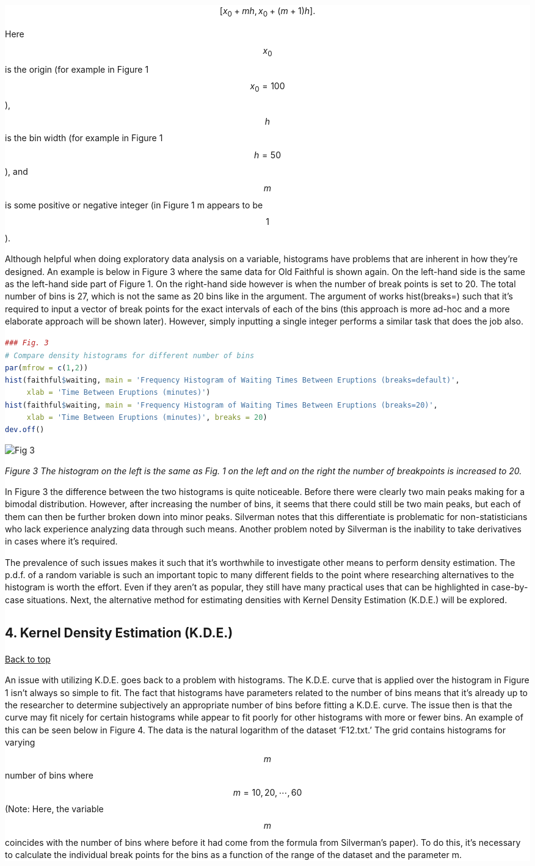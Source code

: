 $$[x_0 + mh, x_0 + (m+1)h].$$

Here $$x_0$$ is the origin (for example in Figure 1 $$x_0=100$$), $$h$$ is the bin width (for example in Figure 1 $$h=50$$), and $$m$$ is some positive or negative integer (in Figure 1 m appears to be $$1$$).

Although helpful when doing exploratory data analysis on a variable, histograms have problems that are inherent in how they’re designed. An example is below in Figure 3 where the same data for Old Faithful is shown again. On the left-hand side is the same as the left-hand side part of Figure 1. On the right-hand side however is when the number of break points is set to 20. The total number of bins is 27, which is not the same as 20 bins like in the argument. The argument of works hist(breaks=) such that it’s required to input a vector of break points for the exact intervals of each of the bins (this approach is more ad-hoc and a more elaborate approach will be shown later). However, simply inputting a single integer performs a similar task that does the job also.

```R
### Fig. 3
# Compare density histograms for different number of bins
par(mfrow = c(1,2))
hist(faithful$waiting, main = 'Frequency Histogram of Waiting Times Between Eruptions (breaks=default)',
     xlab = 'Time Between Eruptions (minutes)')
hist(faithful$waiting, main = 'Frequency Histogram of Waiting Times Between Eruptions (breaks=20)',
     xlab = 'Time Between Eruptions (minutes)', breaks = 20)
dev.off()
```

![Fig 3](https://i.imgur.com/n6ByZaq.jpg)

*Figure 3 The histogram on the left is the same as Fig. 1 on the left and on the right the number of breakpoints is increased to 20.*

In Figure 3 the difference between the two histograms is quite noticeable. Before there were clearly two main peaks making for a bimodal distribution. However, after increasing the number of bins, it seems that there could still be two main peaks, but each of them can then be further broken down into minor peaks. Silverman notes that this differentiate is problematic for non-statisticians who lack experience analyzing data through such means. Another problem noted by Silverman is the inability to take derivatives in cases where it’s required.

The prevalence of such issues makes it such that it’s worthwhile to investigate other means to perform density estimation. The p.d.f. of a random variable is such an important topic to many different fields to the point where researching alternatives to the histogram is worth the effort. Even if they aren’t as popular, they still have many practical uses that can be highlighted in case-by-case situations. Next, the alternative method for estimating densities with Kernel Density Estimation (K.D.E.) will be explored.


## 4. Kernel Density Estimation (K.D.E.)
<a id="kde"></a>
<a href="#top">Back to top</a>

An issue with utilizing K.D.E. goes back to a problem with histograms. The K.D.E. curve that is applied over the histogram in Figure 1 isn’t always so simple to fit. The fact that histograms have parameters related to the number of bins means that it’s already up to the researcher to determine subjectively an appropriate number of bins before fitting a K.D.E. curve. The issue then is that the curve may fit nicely for certain histograms while appear to fit poorly for other histograms with more or fewer bins. An example of this can be seen below in Figure 4. The data is the natural logarithm of the dataset ‘F12.txt.’ The grid contains histograms for varying $$m$$ number of bins where $$m=10, 20,\cdots, 60$$ (Note: Here, the variable $$m$$ coincides with the number of bins where before it had come from the formula from Silverman’s paper). To do this, it’s necessary to calculate the individual break points for the bins as a function of the range of the dataset and the parameter m.
